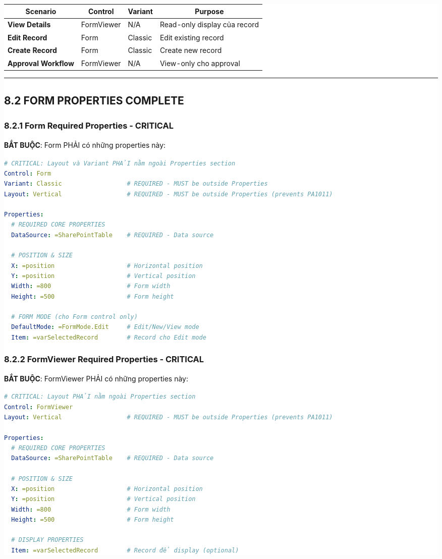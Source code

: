 | Scenario | Control | Variant | Purpose |
|----------|---------|---------|---------|
| **View Details** | FormViewer | N/A | Read-only display của record |
| **Edit Record** | Form | Classic | Edit existing record |
| **Create Record** | Form | Classic | Create new record |
| **Approval Workflow** | FormViewer | N/A | View-only cho approval |

---

## 8.2 FORM PROPERTIES COMPLETE

### 8.2.1 Form Required Properties - CRITICAL
**BẮT BUỘC**: Form PHẢI có những properties này:

```yaml
# CRITICAL: Layout và Variant PHẢI nằm ngoài Properties section
Control: Form
Variant: Classic                  # REQUIRED - MUST be outside Properties
Layout: Vertical                  # REQUIRED - MUST be outside Properties (prevents PA1011)

Properties:
  # REQUIRED CORE PROPERTIES
  DataSource: =SharePointTable    # REQUIRED - Data source
  
  # POSITION & SIZE
  X: =position                    # Horizontal position
  Y: =position                    # Vertical position
  Width: =800                     # Form width
  Height: =500                    # Form height
  
  # FORM MODE (cho Form control only)
  DefaultMode: =FormMode.Edit     # Edit/New/View mode
  Item: =varSelectedRecord        # Record cho Edit mode
```

### 8.2.2 FormViewer Required Properties - CRITICAL
**BẮT BUỘC**: FormViewer PHẢI có những properties này:

```yaml
# CRITICAL: Layout PHẢI nằm ngoài Properties section
Control: FormViewer
Layout: Vertical                  # REQUIRED - MUST be outside Properties (prevents PA1011)

Properties:
  # REQUIRED CORE PROPERTIES
  DataSource: =SharePointTable    # REQUIRED - Data source
  
  # POSITION & SIZE
  X: =position                    # Horizontal position
  Y: =position                    # Vertical position
  Width: =800                     # Form width
  Height: =500                    # Form height
  
  # DISPLAY PROPERTIES
  Item: =varSelectedRecord        # Record để display (optional)
```
